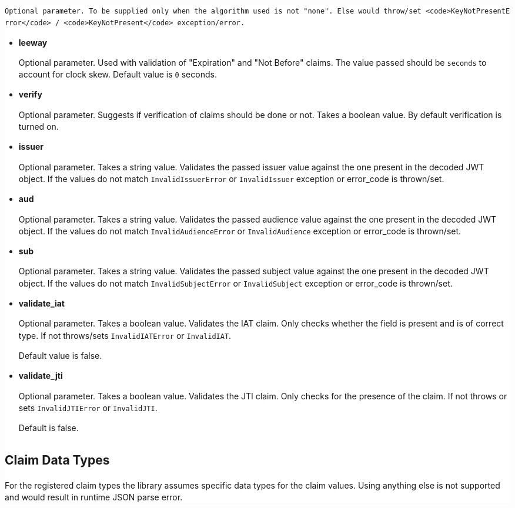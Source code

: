     Optional parameter. To be supplied only when the algorithm used is not "none". Else would throw/set <code>KeyNotPresentError</code> / <code>KeyNotPresent</code> exception/error.

  - <strong>leeway</strong>

    Optional parameter. Used with validation of "Expiration" and "Not Before" claims.
    The value passed should be `seconds` to account for clock skew.
    Default value is `0` seconds.

  - <strong>verify</strong>

    Optional parameter. Suggests if verification of claims should be done or not.
    Takes a boolean value.
    By default verification is turned on.

  - <strong>issuer</strong>

    Optional parameter.
    Takes a string value.
    Validates the passed issuer value against the one present in the decoded JWT object. If the values do not match <code>InvalidIssuerError</code> or <code>InvalidIssuer</code> exception or error_code is thrown/set.

  - <strong>aud</strong>

    Optional parameter.
    Takes a string value.
    Validates the passed audience value against the one present in the decoded JWT object. If the values do not match <code>InvalidAudienceError</code> or <code>InvalidAudience</code> exception or error_code is thrown/set.

  - <strong>sub</strong>

    Optional parameter.
    Takes a string value.
    Validates the passed subject value against the one present in the decoded JWT object. If the values do not match <code>InvalidSubjectError</code> or <code>InvalidSubject</code> exception or error_code is thrown/set.

  - <strong>validate_iat</strong>

    Optional parameter.
    Takes a boolean value.
    Validates the IAT claim. Only checks whether the field is present and is of correct type. If not throws/sets <code>InvalidIATError</code> or <code>InvalidIAT</code>.

    Default value is false.

  - <strong>validate_jti</strong>

    Optional parameter.
    Takes a boolean value.
    Validates the JTI claim. Only checks for the presence of the claim. If  not throws or sets <code>InvalidJTIError</code> or <code>InvalidJTI</code>.

    Default is false.


## Claim Data Types
For the registered claim types the library assumes specific data types for the claim values. Using anything else is not supported and would result in runtime JSON parse error.
